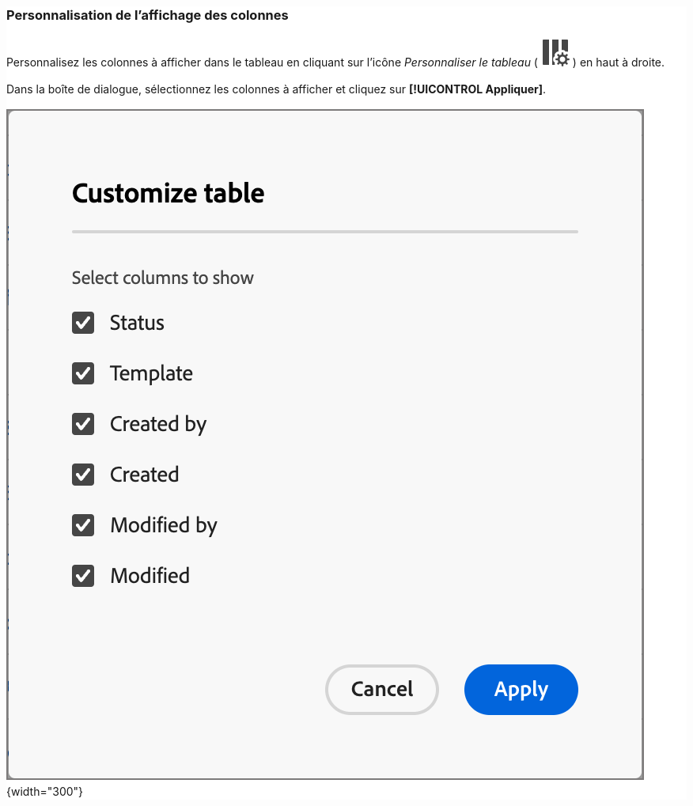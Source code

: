 ### Personnalisation de l’affichage des colonnes

Personnalisez les colonnes à afficher dans le tableau en cliquant sur l’icône _Personnaliser le tableau_ ( ![Icône Personnaliser le tableau](../assets/do-not-localize/icon-column-settings.svg) ) en haut à droite.

Dans la boîte de dialogue, sélectionnez les colonnes à afficher et cliquez sur **[!UICONTROL Appliquer]**.

![Sélectionnez les colonnes à afficher](./assets/landing-pages-customize-table-dialog.png){width="300"}
